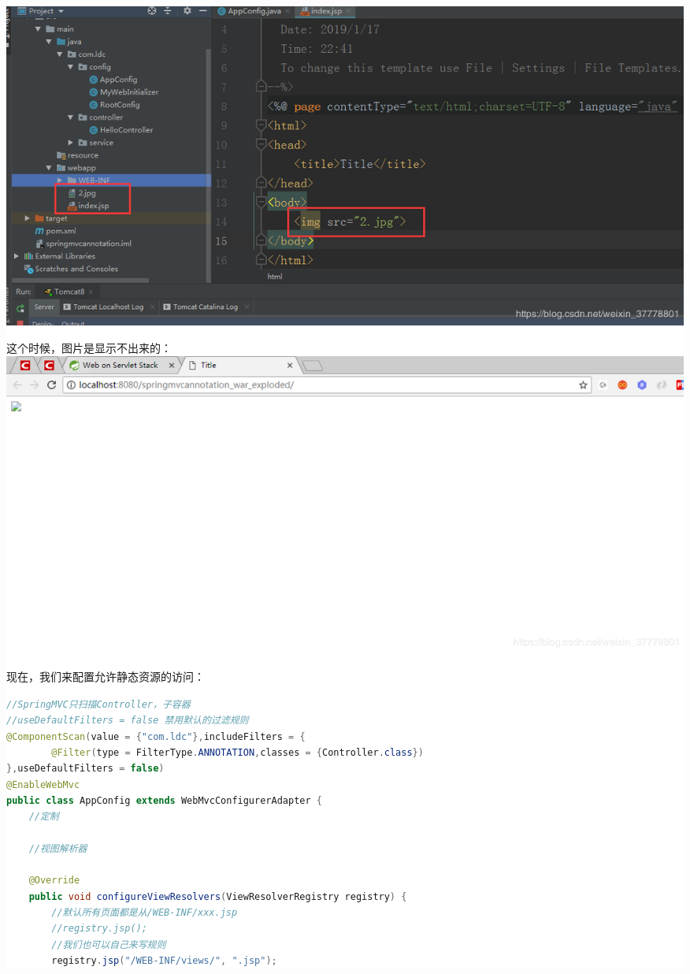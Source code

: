 ![](assets/markdown-img-paste-20200301125327801.png)

这个时候，图片是显示不出来的：
![](assets/markdown-img-paste-20200301125345121.png)


现在，我们来配置允许静态资源的访问：
```java
//SpringMVC只扫描Controller，子容器
//useDefaultFilters = false 禁用默认的过滤规则
@ComponentScan(value = {"com.ldc"},includeFilters = {
        @Filter(type = FilterType.ANNOTATION,classes = {Controller.class})
},useDefaultFilters = false)
@EnableWebMvc
public class AppConfig extends WebMvcConfigurerAdapter {
    //定制

    //视图解析器

    @Override
    public void configureViewResolvers(ViewResolverRegistry registry) {
        //默认所有页面都是从/WEB-INF/xxx.jsp
        //registry.jsp();
        //我们也可以自己来写规则
        registry.jsp("/WEB-INF/views/", ".jsp");
```